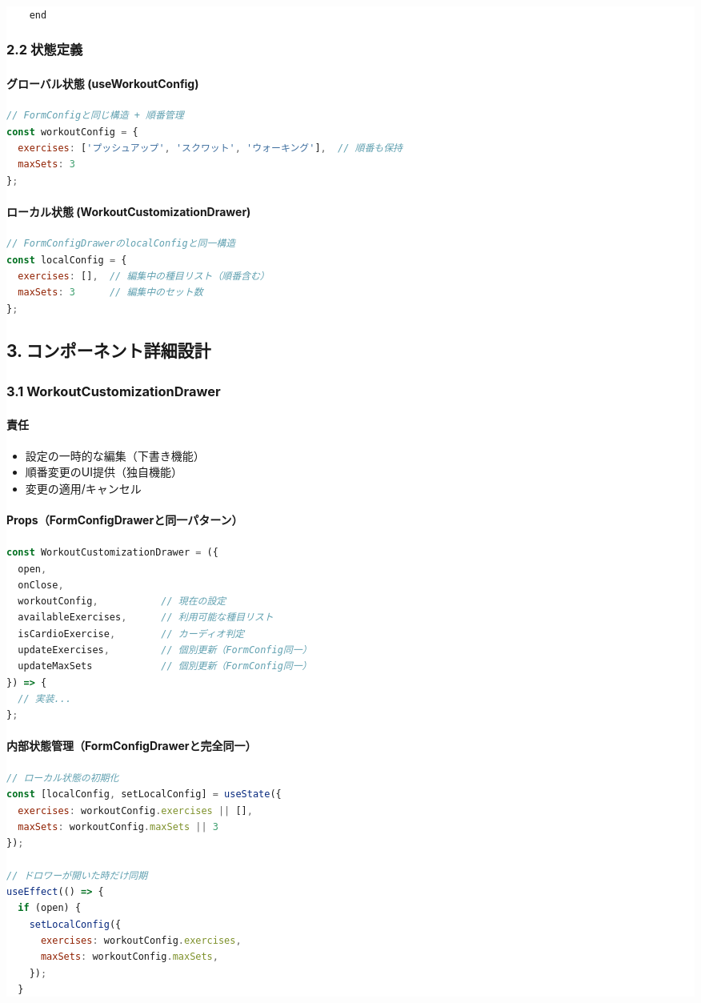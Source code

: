 ```mermaid
    end
```

### 2.2 状態定義

#### グローバル状態 (useWorkoutConfig)
```javascript
// FormConfigと同じ構造 + 順番管理
const workoutConfig = {
  exercises: ['プッシュアップ', 'スクワット', 'ウォーキング'],  // 順番も保持
  maxSets: 3
};
```

#### ローカル状態 (WorkoutCustomizationDrawer)
```javascript
// FormConfigDrawerのlocalConfigと同一構造
const localConfig = {
  exercises: [],  // 編集中の種目リスト（順番含む）
  maxSets: 3      // 編集中のセット数
};
```

## 3. コンポーネント詳細設計

### 3.1 WorkoutCustomizationDrawer

#### 責任
- 設定の一時的な編集（下書き機能）
- 順番変更のUI提供（独自機能）
- 変更の適用/キャンセル

#### Props（FormConfigDrawerと同一パターン）
```javascript
const WorkoutCustomizationDrawer = ({
  open,
  onClose,
  workoutConfig,           // 現在の設定
  availableExercises,      // 利用可能な種目リスト
  isCardioExercise,        // カーディオ判定
  updateExercises,         // 個別更新（FormConfig同一）
  updateMaxSets            // 個別更新（FormConfig同一）
}) => {
  // 実装...
};
```

#### 内部状態管理（FormConfigDrawerと完全同一）
```javascript
// ローカル状態の初期化
const [localConfig, setLocalConfig] = useState({
  exercises: workoutConfig.exercises || [],
  maxSets: workoutConfig.maxSets || 3
});

// ドロワーが開いた時だけ同期
useEffect(() => {
  if (open) {
    setLocalConfig({
      exercises: workoutConfig.exercises,
      maxSets: workoutConfig.maxSets,
    });
  }
```